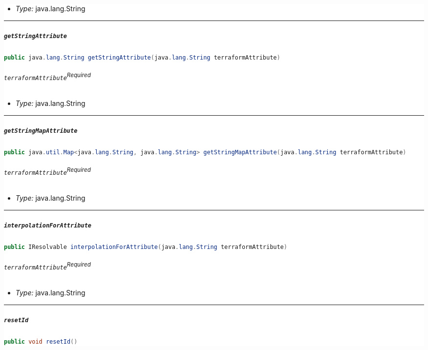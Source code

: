 - *Type:* java.lang.String

---

##### `getStringAttribute` <a name="getStringAttribute" id="@cdktf/provider-template.dir.Dir.getStringAttribute"></a>

```java
public java.lang.String getStringAttribute(java.lang.String terraformAttribute)
```

###### `terraformAttribute`<sup>Required</sup> <a name="terraformAttribute" id="@cdktf/provider-template.dir.Dir.getStringAttribute.parameter.terraformAttribute"></a>

- *Type:* java.lang.String

---

##### `getStringMapAttribute` <a name="getStringMapAttribute" id="@cdktf/provider-template.dir.Dir.getStringMapAttribute"></a>

```java
public java.util.Map<java.lang.String, java.lang.String> getStringMapAttribute(java.lang.String terraformAttribute)
```

###### `terraformAttribute`<sup>Required</sup> <a name="terraformAttribute" id="@cdktf/provider-template.dir.Dir.getStringMapAttribute.parameter.terraformAttribute"></a>

- *Type:* java.lang.String

---

##### `interpolationForAttribute` <a name="interpolationForAttribute" id="@cdktf/provider-template.dir.Dir.interpolationForAttribute"></a>

```java
public IResolvable interpolationForAttribute(java.lang.String terraformAttribute)
```

###### `terraformAttribute`<sup>Required</sup> <a name="terraformAttribute" id="@cdktf/provider-template.dir.Dir.interpolationForAttribute.parameter.terraformAttribute"></a>

- *Type:* java.lang.String

---

##### `resetId` <a name="resetId" id="@cdktf/provider-template.dir.Dir.resetId"></a>

```java
public void resetId()
```
